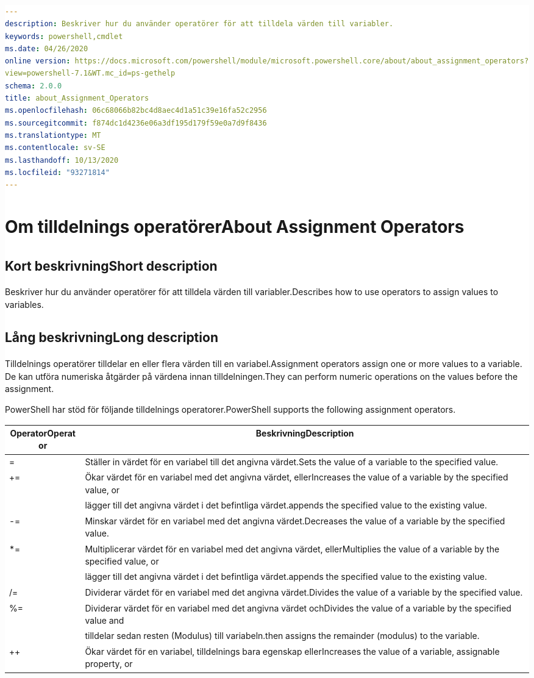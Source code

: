 ```yaml
---
description: Beskriver hur du använder operatörer för att tilldela värden till variabler.
keywords: powershell,cmdlet
ms.date: 04/26/2020
online version: https://docs.microsoft.com/powershell/module/microsoft.powershell.core/about/about_assignment_operators?view=powershell-7.1&WT.mc_id=ps-gethelp
schema: 2.0.0
title: about_Assignment_Operators
ms.openlocfilehash: 06c68066b82bc4d8aec4d1a51c39e16fa52c2956
ms.sourcegitcommit: f874dc1d4236e06a3df195d179f59e0a7d9f8436
ms.translationtype: MT
ms.contentlocale: sv-SE
ms.lasthandoff: 10/13/2020
ms.locfileid: "93271814"
---
```

# <a name="about-assignment-operators"></a><span data-ttu-id="67d70-104">Om tilldelnings operatörer</span><span class="sxs-lookup"><span data-stu-id="67d70-104">About Assignment Operators</span></span>

## <a name="short-description"></a><span data-ttu-id="67d70-105">Kort beskrivning</span><span class="sxs-lookup"><span data-stu-id="67d70-105">Short description</span></span>
<span data-ttu-id="67d70-106">Beskriver hur du använder operatörer för att tilldela värden till variabler.</span><span class="sxs-lookup"><span data-stu-id="67d70-106">Describes how to use operators to assign values to variables.</span></span>

## <a name="long-description"></a><span data-ttu-id="67d70-107">Lång beskrivning</span><span class="sxs-lookup"><span data-stu-id="67d70-107">Long description</span></span>

<span data-ttu-id="67d70-108">Tilldelnings operatörer tilldelar en eller flera värden till en variabel.</span><span class="sxs-lookup"><span data-stu-id="67d70-108">Assignment operators assign one or more values to a variable.</span></span> <span data-ttu-id="67d70-109">De kan utföra numeriska åtgärder på värdena innan tilldelningen.</span><span class="sxs-lookup"><span data-stu-id="67d70-109">They can perform numeric operations on the values before the assignment.</span></span>

<span data-ttu-id="67d70-110">PowerShell har stöd för följande tilldelnings operatorer.</span><span class="sxs-lookup"><span data-stu-id="67d70-110">PowerShell supports the following assignment operators.</span></span>

|<span data-ttu-id="67d70-111">Operator</span><span class="sxs-lookup"><span data-stu-id="67d70-111">Operator</span></span>|<span data-ttu-id="67d70-112">Beskrivning</span><span class="sxs-lookup"><span data-stu-id="67d70-112">Description</span></span>                                                  |
|--------|-------------------------------------------------------------|
|=       |<span data-ttu-id="67d70-113">Ställer in värdet för en variabel till det angivna värdet.</span><span class="sxs-lookup"><span data-stu-id="67d70-113">Sets the value of a variable to the specified value.</span></span>         |
|+=      |<span data-ttu-id="67d70-114">Ökar värdet för en variabel med det angivna värdet, eller</span><span class="sxs-lookup"><span data-stu-id="67d70-114">Increases the value of a variable by the specified value, or</span></span> |
|        |<span data-ttu-id="67d70-115">lägger till det angivna värdet i det befintliga värdet.</span><span class="sxs-lookup"><span data-stu-id="67d70-115">appends the specified value to the existing value.</span></span>           |
|-=      |<span data-ttu-id="67d70-116">Minskar värdet för en variabel med det angivna värdet.</span><span class="sxs-lookup"><span data-stu-id="67d70-116">Decreases the value of a variable by the specified value.</span></span>    |
|*=      |<span data-ttu-id="67d70-117">Multiplicerar värdet för en variabel med det angivna värdet, eller</span><span class="sxs-lookup"><span data-stu-id="67d70-117">Multiplies the value of a variable by the specified value, or</span></span>|
|        |<span data-ttu-id="67d70-118">lägger till det angivna värdet i det befintliga värdet.</span><span class="sxs-lookup"><span data-stu-id="67d70-118">appends the specified value to the existing value.</span></span>           |
|/=      |<span data-ttu-id="67d70-119">Dividerar värdet för en variabel med det angivna värdet.</span><span class="sxs-lookup"><span data-stu-id="67d70-119">Divides the value of a variable by the specified value.</span></span>      |
|%=      |<span data-ttu-id="67d70-120">Dividerar värdet för en variabel med det angivna värdet och</span><span class="sxs-lookup"><span data-stu-id="67d70-120">Divides the value of a variable by the specified value and</span></span>   |
|        |<span data-ttu-id="67d70-121">tilldelar sedan resten (Modulus) till variabeln.</span><span class="sxs-lookup"><span data-stu-id="67d70-121">then assigns the remainder (modulus) to the variable.</span></span>        |
|++      |<span data-ttu-id="67d70-122">Ökar värdet för en variabel, tilldelnings bara egenskap eller</span><span class="sxs-lookup"><span data-stu-id="67d70-122">Increases the value of a variable, assignable property, or</span></span>   |